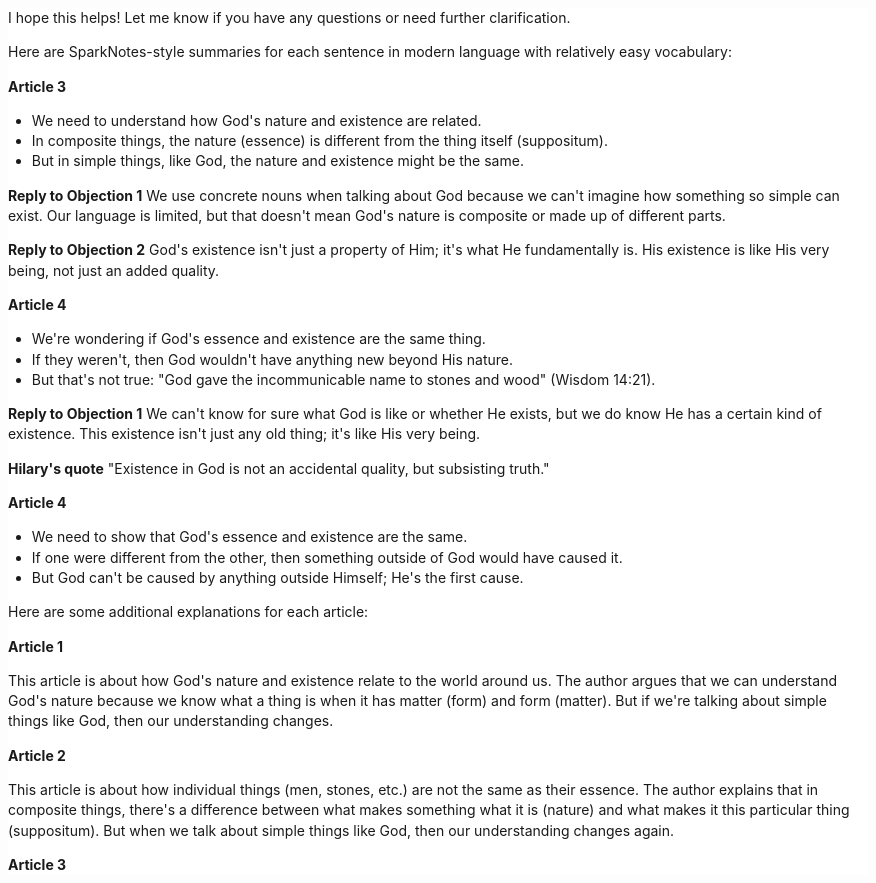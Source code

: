 I hope this helps! Let me know if you have any questions or need further clarification.

Here are SparkNotes-style summaries for each sentence in modern language with relatively easy vocabulary:

**Article 3**

* We need to understand how God's nature and existence are related.
* In composite things, the nature (essence) is different from the thing itself (suppositum).
* But in simple things, like God, the nature and existence might be the same.

**Reply to Objection 1**
We use concrete nouns when talking about God because we can't imagine how something so simple can exist.
Our language is limited, but that doesn't mean God's nature is composite or made up of different parts.

**Reply to Objection 2**
God's existence isn't just a property of Him; it's what He fundamentally is.
His existence is like His very being, not just an added quality.

**Article 4**

* We're wondering if God's essence and existence are the same thing.
* If they weren't, then God wouldn't have anything new beyond His nature.
* But that's not true: "God gave the incommunicable name to stones and wood" (Wisdom 14:21).

**Reply to Objection 1**
We can't know for sure what God is like or whether He exists, but we do know He has a certain kind of existence.
This existence isn't just any old thing; it's like His very being.

**Hilary's quote**
"Existence in God is not an accidental quality, but subsisting truth."

**Article 4**

* We need to show that God's essence and existence are the same.
* If one were different from the other, then something outside of God would have caused it.
* But God can't be caused by anything outside Himself; He's the first cause.

Here are some additional explanations for each article:

**Article 1**

This article is about how God's nature and existence relate to the world around us.
The author argues that we can understand God's nature because we know what a thing is when it has matter (form) and form (matter).
But if we're talking about simple things like God, then our understanding changes.

**Article 2**

This article is about how individual things (men, stones, etc.) are not the same as their essence.
The author explains that in composite things, there's a difference between what makes something what it is (nature) and what makes it this particular thing (suppositum).
But when we talk about simple things like God, then our understanding changes again.

**Article 3**
